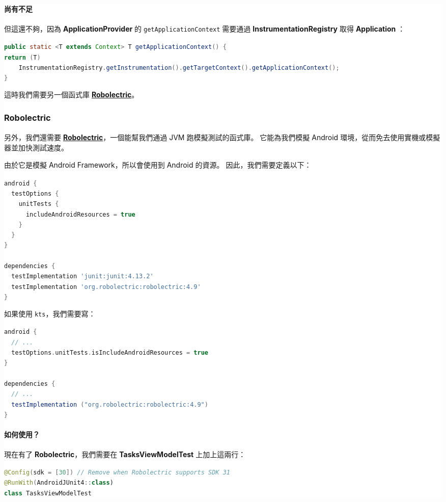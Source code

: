 #### 尚有不足

但這還不夠，因為 **ApplicationProvider** 的 `getApplicationContext` 需要通過 **InstrumentationRegistry** 取得 **Application** ：

```java
public static <T extends Context> T getApplicationContext() {
return (T)
    InstrumentationRegistry.getInstrumentation().getTargetContext().getApplicationContext();
}
```

這時我們需要另一個函式庫 [**Robolectric**](https://robolectric.org/)。

### Robolectric

另外，我們還需要 **[Robolectric](https://robolectric.org/)**，一個能幫我們通過 JVM 跑模擬測試的函式庫。
它能為我們模擬 Android 環境，從而免去使用實機或模擬器並加快測試速度。

由於它是模擬 Android Framework，所以會使用到 Android 的資源。 因此，我們需要定義以下：

```groovy
android {
  testOptions {
    unitTests {
      includeAndroidResources = true
    }
  }
}

dependencies {
  testImplementation 'junit:junit:4.13.2'
  testImplementation 'org.robolectric:robolectric:4.9'
}
```

如果使用 `kts`，我們需要寫：

```groovy
android {
  // ...
  testOptions.unitTests.isIncludeAndroidResources = true
}

dependencies {
  // ...
  testImplementation ("org.robolectric:robolectric:4.9")
}
```

#### 如何使用？

現在有了 **Robolectric**，我們需要在 **TasksViewModelTest** 上加上這兩行：

```kotlin
@Config(sdk = [30]) // Remove when Robolectric supports SDK 31
@RunWith(AndroidJUnit4::class)
class TasksViewModelTest
```
